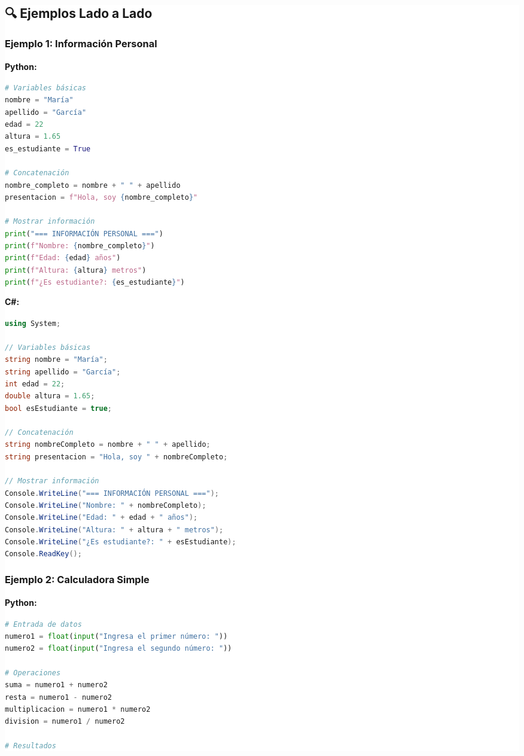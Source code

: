 ## 🔍 Ejemplos Lado a Lado

### Ejemplo 1: Información Personal

**Python:**
```python
# Variables básicas
nombre = "María"
apellido = "García"
edad = 22
altura = 1.65
es_estudiante = True

# Concatenación
nombre_completo = nombre + " " + apellido
presentacion = f"Hola, soy {nombre_completo}"

# Mostrar información
print("=== INFORMACIÓN PERSONAL ===")
print(f"Nombre: {nombre_completo}")
print(f"Edad: {edad} años")
print(f"Altura: {altura} metros")
print(f"¿Es estudiante?: {es_estudiante}")
```

**C#:**
```csharp
using System;

// Variables básicas
string nombre = "María";
string apellido = "García";
int edad = 22;
double altura = 1.65;
bool esEstudiante = true;

// Concatenación
string nombreCompleto = nombre + " " + apellido;
string presentacion = "Hola, soy " + nombreCompleto;

// Mostrar información
Console.WriteLine("=== INFORMACIÓN PERSONAL ===");
Console.WriteLine("Nombre: " + nombreCompleto);
Console.WriteLine("Edad: " + edad + " años");
Console.WriteLine("Altura: " + altura + " metros");
Console.WriteLine("¿Es estudiante?: " + esEstudiante);
Console.ReadKey();
```

### Ejemplo 2: Calculadora Simple

**Python:**
```python
# Entrada de datos
numero1 = float(input("Ingresa el primer número: "))
numero2 = float(input("Ingresa el segundo número: "))

# Operaciones
suma = numero1 + numero2
resta = numero1 - numero2
multiplicacion = numero1 * numero2
division = numero1 / numero2

# Resultados
```